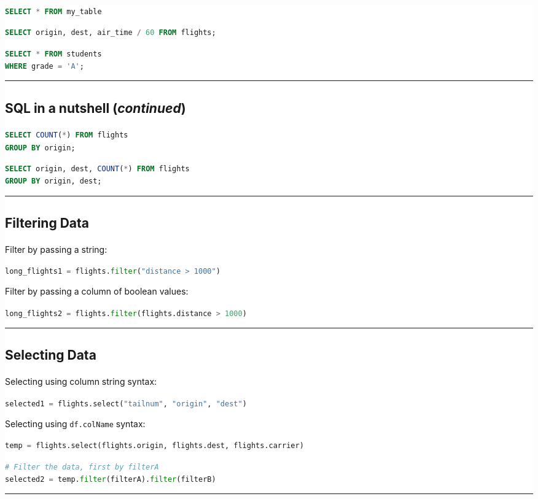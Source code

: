 ```sql
SELECT * FROM my_table
```

```sql
SELECT origin, dest, air_time / 60 FROM flights;
```

```sql
SELECT * FROM students
WHERE grade = 'A';
```

---

## SQL in a nutshell (*continued*)

```sql
SELECT COUNT(*) FROM flights
GROUP BY origin;
```

```sql
SELECT origin, dest, COUNT(*) FROM flights
GROUP BY origin, dest;
```

---

## Filtering Data

Filter by passing a string:
```python
long_flights1 = flights.filter("distance > 1000")
```

Filter by passing a column of boolean values:
```python
long_flights2 = flights.filter(flights.distance > 1000)
```

---

## Selecting Data

Selecting using column string syntax:
```python
selected1 = flights.select("tailnum", "origin", "dest")
```

Selecting using `df.colName` syntax:
```python
temp = flights.select(flights.origin, flights.dest, flights.carrier)
```

```python
# Filter the data, first by filterA
selected2 = temp.filter(filterA).filter(filterB)
```

---